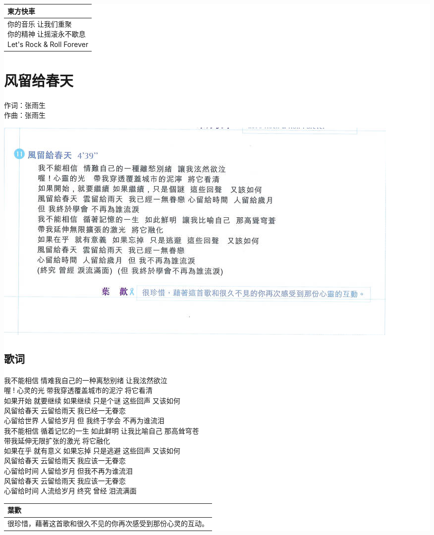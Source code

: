 
| 東方快車                                                                    |
| :-------------------------------------------------------------------------- |
| 你的音乐 让我们重聚<br>你的精神 让摇滚永不歇息<br>Let's Rock & Roll Forever |


# 风留给春天

作词：张雨生  
作曲：张雨生

![风流给春天](./flgct-lyric-2.jpg)

## 歌词

我不能相信 情难我自己的一种离愁别绪 让我泫然欲泣  
喔 ! 心灵的光 带我穿透覆盖城市的泥泞 将它看清  
如果开始 就要继续 如果继续 只是个谜 这些回声 又该如何  
风留给春天 云留给雨天 我已经一无眷恋  
心留给世界 人留给岁月 但 我终于学会 不再为谁流泪  
我不能相信 循着记忆的一生 如此鲜明 让我比喻自己 那高耸穹苍  
带我延伸无限扩张的激光 将它融化  
如果在乎 就有意义 如果忘掉 只是逃避 这些回声 又该如何  
风留给春天 云留给雨天 我应该一无眷恋  
心留给时间 人留给岁月 但我不再为谁流泪  
风留给春天 云留给雨天 我应该一无眷恋  
心留给时间 人流给岁月 终究 曾经 泪流满面

| 葉歡                                                       |
| :--------------------------------------------------------- |
| 很珍惜，藉著这首歌和很久不见的你再次感受到那份心灵的互动。 |
